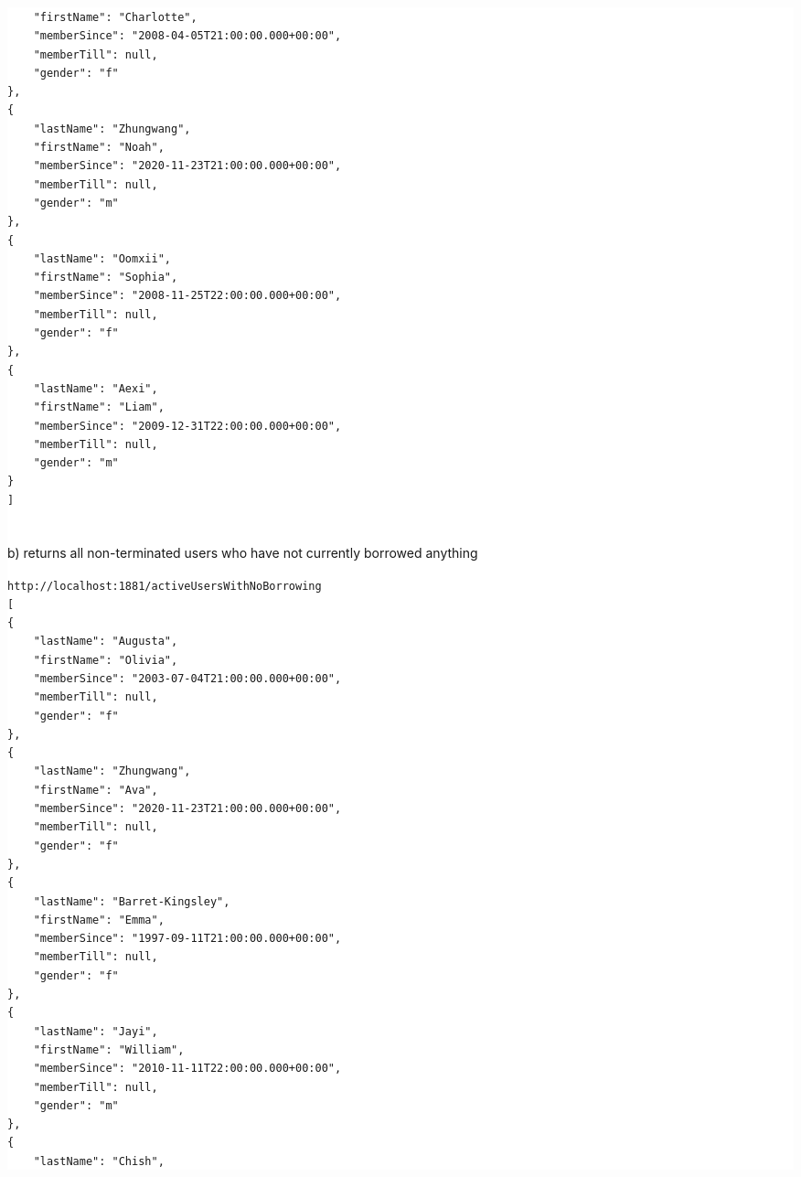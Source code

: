         "firstName": "Charlotte",
        "memberSince": "2008-04-05T21:00:00.000+00:00",
        "memberTill": null,
        "gender": "f"
    },
    {
        "lastName": "Zhungwang",
        "firstName": "Noah",
        "memberSince": "2020-11-23T21:00:00.000+00:00",
        "memberTill": null,
        "gender": "m"
    },
    {
        "lastName": "Oomxii",
        "firstName": "Sophia",
        "memberSince": "2008-11-25T22:00:00.000+00:00",
        "memberTill": null,
        "gender": "f"
    },
    {
        "lastName": "Aexi",
        "firstName": "Liam",
        "memberSince": "2009-12-31T22:00:00.000+00:00",
        "memberTill": null,
        "gender": "m"
    }
	]


#
  b) returns all non-terminated users who have not currently borrowed anything
	
	
	http://localhost:1881/activeUsersWithNoBorrowing
	[
    {
        "lastName": "Augusta",
        "firstName": "Olivia",
        "memberSince": "2003-07-04T21:00:00.000+00:00",
        "memberTill": null,
        "gender": "f"
    },
    {
        "lastName": "Zhungwang",
        "firstName": "Ava",
        "memberSince": "2020-11-23T21:00:00.000+00:00",
        "memberTill": null,
        "gender": "f"
    },
    {
        "lastName": "Barret-Kingsley",
        "firstName": "Emma",
        "memberSince": "1997-09-11T21:00:00.000+00:00",
        "memberTill": null,
        "gender": "f"
    },
    {
        "lastName": "Jayi",
        "firstName": "William",
        "memberSince": "2010-11-11T22:00:00.000+00:00",
        "memberTill": null,
        "gender": "m"
    },
    {
        "lastName": "Chish",